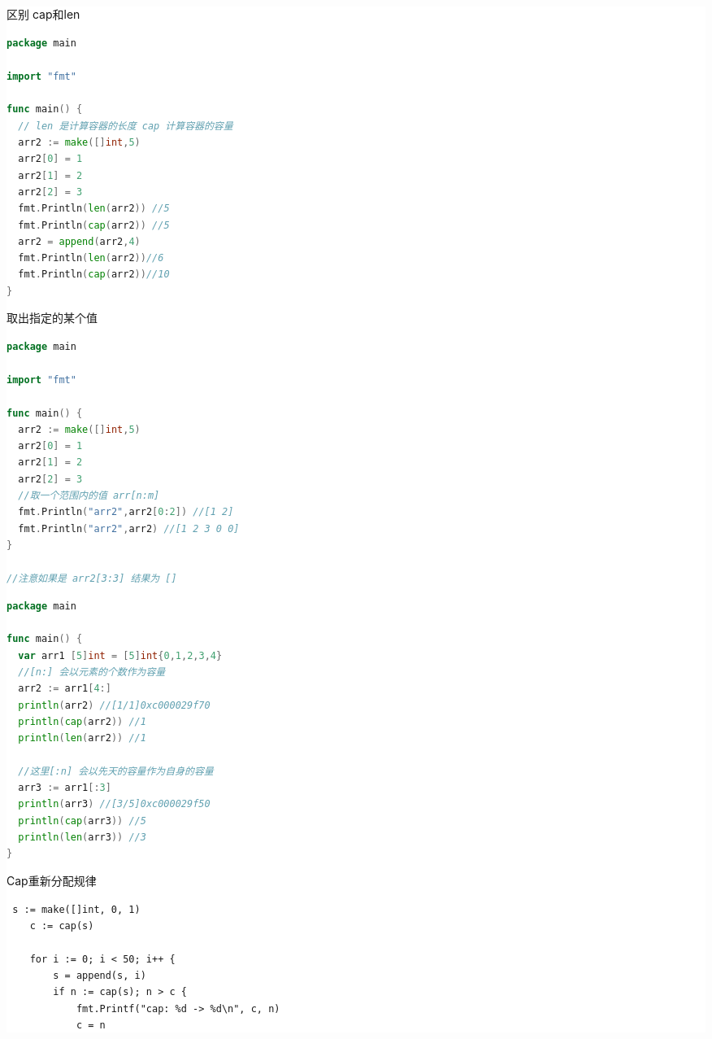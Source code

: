 区别 cap和len
```go
package main

import "fmt"

func main() {
  // len 是计算容器的长度 cap 计算容器的容量
  arr2 := make([]int,5)
  arr2[0] = 1
  arr2[1] = 2
  arr2[2] = 3
  fmt.Println(len(arr2)) //5
  fmt.Println(cap(arr2)) //5
  arr2 = append(arr2,4)
  fmt.Println(len(arr2))//6
  fmt.Println(cap(arr2))//10
}
````
取出指定的某个值
```go
package main

import "fmt"

func main() {
  arr2 := make([]int,5)
  arr2[0] = 1
  arr2[1] = 2
  arr2[2] = 3
  //取一个范围内的值 arr[n:m]
  fmt.Println("arr2",arr2[0:2]) //[1 2]
  fmt.Println("arr2",arr2) //[1 2 3 0 0]
}

//注意如果是 arr2[3:3] 结果为 []
````
```go
package main

func main() {
  var arr1 [5]int = [5]int{0,1,2,3,4}
  //[n:] 会以元素的个数作为容量
  arr2 := arr1[4:]
  println(arr2) //[1/1]0xc000029f70
  println(cap(arr2)) //1
  println(len(arr2)) //1

  //这里[:n] 会以先天的容量作为自身的容量
  arr3 := arr1[:3]
  println(arr3) //[3/5]0xc000029f50
  println(cap(arr3)) //5
  println(len(arr3)) //3
}
````
Cap重新分配规律
````
 s := make([]int, 0, 1)
    c := cap(s)

    for i := 0; i < 50; i++ {
        s = append(s, i)
        if n := cap(s); n > c {
            fmt.Printf("cap: %d -> %d\n", c, n)
            c = n
````
